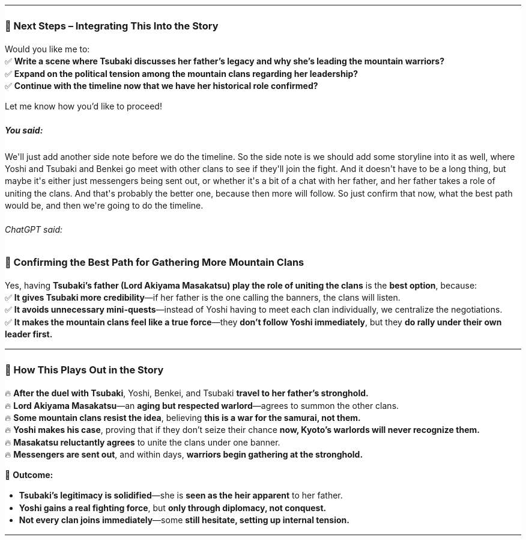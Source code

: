 * * *

### **📜 Next Steps – Integrating This Into the Story**

Would you like me to:  
✅ **Write a scene where Tsubaki discusses her father’s legacy and why she’s leading the mountain warriors?**  
✅ **Expand on the political tension among the mountain clans regarding her leadership?**  
✅ **Continue with the timeline now that we have her historical role confirmed?**

Let me know how you’d like to proceed!

##### You said:

We'll just add another side note before we do the timeline. So the side note is we should add some storyline into it as well, where Yoshi and Tsubaki and Benkei go meet with other clans to see if they'll join the fight. And it doesn't have to be a long thing, but maybe it's either just messengers being sent out, or whether it's a bit of a chat with her father, and her father takes a role of uniting the clans. And that's probably the better one, because then more will follow. So just confirm that now, what the best path would be, and then we're going to do the timeline.

###### ChatGPT said:

### **📜 Confirming the Best Path for Gathering More Mountain Clans**

Yes, having **Tsubaki’s father (Lord Akiyama Masakatsu) play the role of uniting the clans** is the **best option**, because:  
✅ **It gives Tsubaki more credibility**—if her father is the one calling the banners, the clans will listen.  
✅ **It avoids unnecessary mini-quests**—instead of Yoshi having to meet each clan individually, we centralize the negotiations.  
✅ **It makes the mountain clans feel like a true force**—they **don’t follow Yoshi immediately**, but they **do rally under their own leader first.**

* * *

### **🔹 How This Plays Out in the Story**

🔥 **After the duel with Tsubaki**, Yoshi, Benkei, and Tsubaki **travel to her father’s stronghold.**  
🔥 **Lord Akiyama Masakatsu**—an **aging but respected warlord**—agrees to summon the other clans.  
🔥 **Some mountain clans resist the idea**, believing **this is a war for the samurai, not them.**  
🔥 **Yoshi makes his case**, proving that if they don’t seize their chance **now, Kyoto’s warlords will never recognize them.**  
🔥 **Masakatsu reluctantly agrees** to unite the clans under one banner.  
🔥 **Messengers are sent out**, and within days, **warriors begin gathering at the stronghold.**

📌 **Outcome:**

*   **Tsubaki’s legitimacy is solidified**—she is **seen as the heir apparent** to her father.
*   **Yoshi gains a real fighting force**, but **only through diplomacy, not conquest.**
*   **Not every clan joins immediately**—some **still hesitate, setting up internal tension.**

* * *
